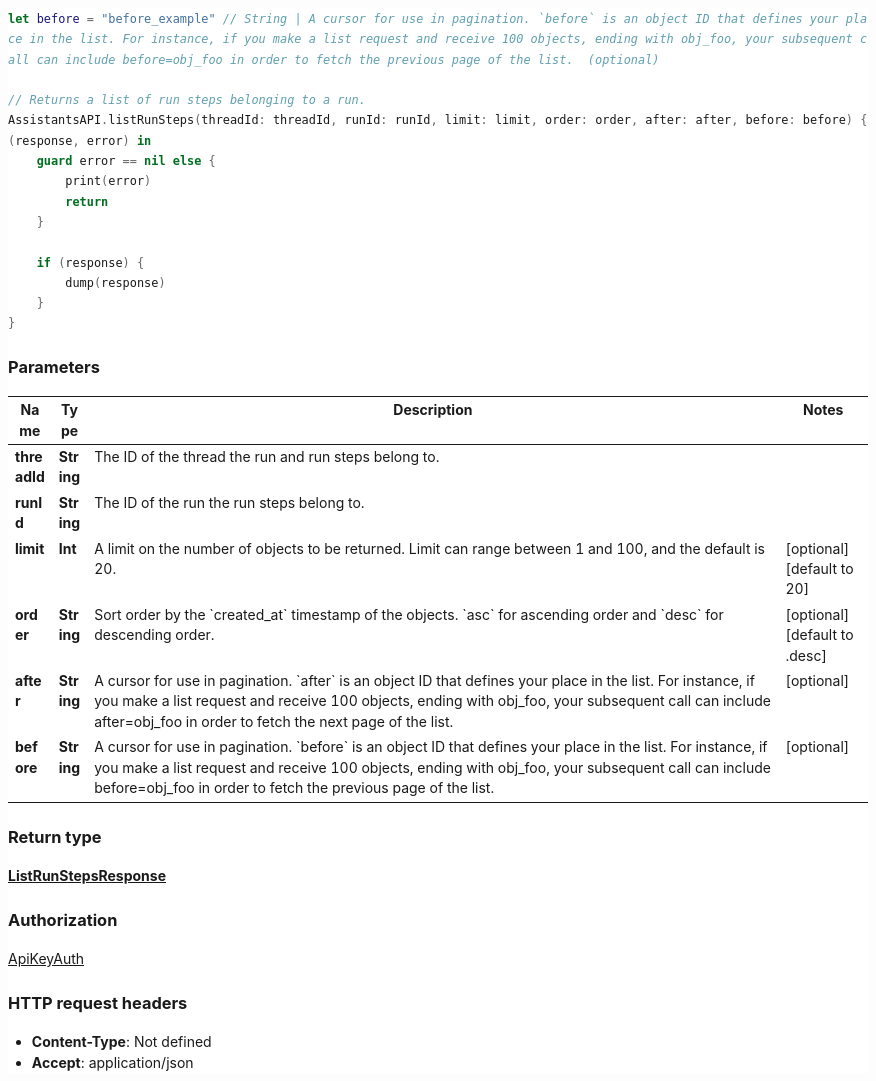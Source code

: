 ```swift
let before = "before_example" // String | A cursor for use in pagination. `before` is an object ID that defines your place in the list. For instance, if you make a list request and receive 100 objects, ending with obj_foo, your subsequent call can include before=obj_foo in order to fetch the previous page of the list.  (optional)

// Returns a list of run steps belonging to a run.
AssistantsAPI.listRunSteps(threadId: threadId, runId: runId, limit: limit, order: order, after: after, before: before) { (response, error) in
    guard error == nil else {
        print(error)
        return
    }

    if (response) {
        dump(response)
    }
}
```

### Parameters

Name | Type | Description  | Notes
------------- | ------------- | ------------- | -------------
 **threadId** | **String** | The ID of the thread the run and run steps belong to. | 
 **runId** | **String** | The ID of the run the run steps belong to. | 
 **limit** | **Int** | A limit on the number of objects to be returned. Limit can range between 1 and 100, and the default is 20.  | [optional] [default to 20]
 **order** | **String** | Sort order by the &#x60;created_at&#x60; timestamp of the objects. &#x60;asc&#x60; for ascending order and &#x60;desc&#x60; for descending order.  | [optional] [default to .desc]
 **after** | **String** | A cursor for use in pagination. &#x60;after&#x60; is an object ID that defines your place in the list. For instance, if you make a list request and receive 100 objects, ending with obj_foo, your subsequent call can include after&#x3D;obj_foo in order to fetch the next page of the list.  | [optional] 
 **before** | **String** | A cursor for use in pagination. &#x60;before&#x60; is an object ID that defines your place in the list. For instance, if you make a list request and receive 100 objects, ending with obj_foo, your subsequent call can include before&#x3D;obj_foo in order to fetch the previous page of the list.  | [optional] 

### Return type

[**ListRunStepsResponse**](ListRunStepsResponse.md)

### Authorization

[ApiKeyAuth](../README.md#ApiKeyAuth)

### HTTP request headers

 - **Content-Type**: Not defined
 - **Accept**: application/json
